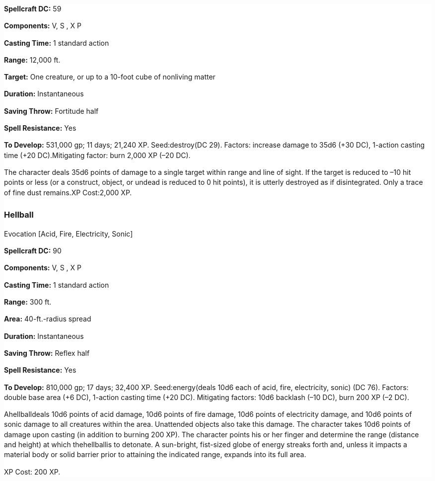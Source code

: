 **Spellcraft DC:** 59

**Components:** V, S , X P

**Casting Time:** 1 standard action

**Range:** 12,000 ft.

**Target:** One creature, or up to a 10-foot cube of nonliving matter

**Duration:** Instantaneous

**Saving Throw:** Fortitude half

**Spell Resistance:** Yes

**To Develop:** 531,000 gp; 11 days; 21,240 XP. Seed:destroy(DC 29). Factors: increase damage to 35d6 (+30 DC), 1-action casting time (+20 DC).Mitigating factor: burn 2,000 XP (–20 DC).

The character deals 35d6 points of damage to a single target within range and line of sight. If the target is reduced to –10 hit points or less (or a construct, object, or undead is reduced to 0 hit points), it is utterly destroyed as if disintegrated. Only a trace of fine dust remains.XP Cost:2,000 XP.





### Hellball

Evocation [Acid, Fire, Electricity, Sonic]

**Spellcraft DC:** 90

**Components:** V, S , X P

**Casting Time:** 1 standard action

**Range:** 300 ft.

**Area:** 40-ft.-radius spread

**Duration:** Instantaneous

**Saving Throw:** Reflex half

**Spell Resistance:** Yes

**To Develop:** 810,000 gp; 17 days; 32,400 XP. Seed:energy(deals 10d6 each of acid, fire, electricity, sonic) (DC 76). Factors: double base area (+6 DC), 1-action casting time (+20 DC). Mitigating factors: 10d6 backlash (–10 DC), burn 200 XP (–2 DC).

Ahellballdeals 10d6 points of acid damage, 10d6 points of fire damage, 10d6 points of electricity damage, and 10d6 points of sonic damage to all creatures within the area. Unattended objects also take this damage. The character takes 10d6 points of damage upon casting (in addition to burning 200 XP). The character points his or her finger and determine the range (distance and height) at which thehellballis to detonate. A sun-bright, fist-sized globe of energy streaks forth and, unless it impacts a material body or solid barrier prior to attaining the indicated range, expands into its full area.

XP Cost: 200 XP.


